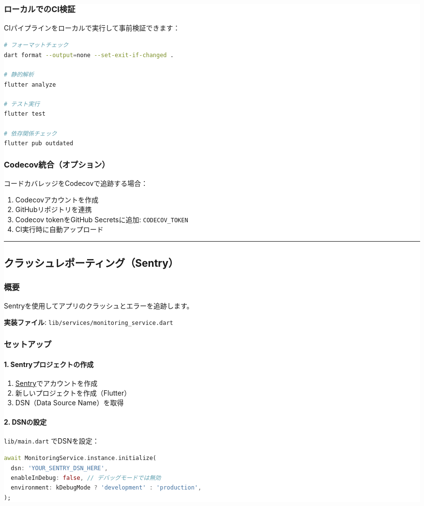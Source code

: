 ### ローカルでのCI検証

CIパイプラインをローカルで実行して事前検証できます：

```bash
# フォーマットチェック
dart format --output=none --set-exit-if-changed .

# 静的解析
flutter analyze

# テスト実行
flutter test

# 依存関係チェック
flutter pub outdated
```

### Codecov統合（オプション）

コードカバレッジをCodecovで追跡する場合：

1. Codecovアカウントを作成
2. GitHubリポジトリを連携
3. Codecov tokenをGitHub Secretsに追加: `CODECOV_TOKEN`
4. CI実行時に自動アップロード

---

## クラッシュレポーティング（Sentry）

### 概要

Sentryを使用してアプリのクラッシュとエラーを追跡します。

**実装ファイル**: `lib/services/monitoring_service.dart`

### セットアップ

#### 1. Sentryプロジェクトの作成

1. [Sentry](https://sentry.io/)でアカウントを作成
2. 新しいプロジェクトを作成（Flutter）
3. DSN（Data Source Name）を取得

#### 2. DSNの設定

`lib/main.dart` でDSNを設定：

```dart
await MonitoringService.instance.initialize(
  dsn: 'YOUR_SENTRY_DSN_HERE',
  enableInDebug: false, // デバッグモードでは無効
  environment: kDebugMode ? 'development' : 'production',
);
```
